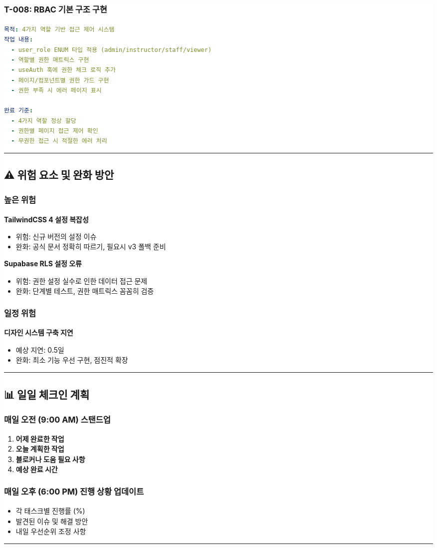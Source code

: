 ### T-008: RBAC 기본 구조 구현
```yaml
목적: 4가지 역할 기반 접근 제어 시스템
작업 내용:
  - user_role ENUM 타입 적용 (admin/instructor/staff/viewer)
  - 역할별 권한 매트릭스 구현
  - useAuth 훅에 권한 체크 로직 추가
  - 페이지/컴포넌트별 권한 가드 구현
  - 권한 부족 시 에러 페이지 표시

완료 기준:
  - 4가지 역할 정상 할당
  - 권한별 페이지 접근 제어 확인
  - 무권한 접근 시 적절한 에러 처리
```

---

## ⚠️ 위험 요소 및 완화 방안

### 높은 위험
**TailwindCSS 4 설정 복잡성**
- 위험: 신규 버전의 설정 이슈
- 완화: 공식 문서 정확히 따르기, 필요시 v3 폴백 준비

**Supabase RLS 설정 오류**
- 위험: 권한 설정 실수로 인한 데이터 접근 문제
- 완화: 단계별 테스트, 권한 매트릭스 꼼꼼히 검증

### 일정 위험
**디자인 시스템 구축 지연**
- 예상 지연: 0.5일
- 완화: 최소 기능 우선 구현, 점진적 확장

---

## 📊 일일 체크인 계획

### 매일 오전 (9:00 AM) 스탠드업
1. **어제 완료한 작업**
2. **오늘 계획한 작업**  
3. **블로커나 도움 필요 사항**
4. **예상 완료 시간**

### 매일 오후 (6:00 PM) 진행 상황 업데이트
- 각 태스크별 진행률 (%)
- 발견된 이슈 및 해결 방안
- 내일 우선순위 조정 사항

---
